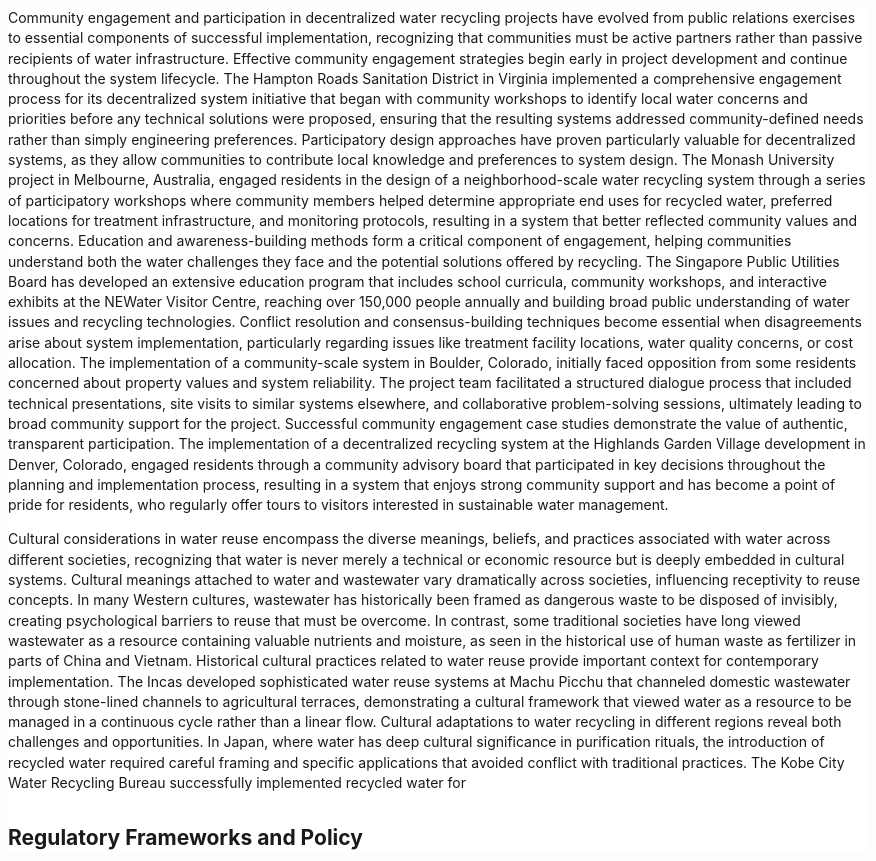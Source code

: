 Community engagement and participation in decentralized water recycling projects have evolved from public relations exercises to essential components of successful implementation, recognizing that communities must be active partners rather than passive recipients of water infrastructure. Effective community engagement strategies begin early in project development and continue throughout the system lifecycle. The Hampton Roads Sanitation District in Virginia implemented a comprehensive engagement process for its decentralized system initiative that began with community workshops to identify local water concerns and priorities before any technical solutions were proposed, ensuring that the resulting systems addressed community-defined needs rather than simply engineering preferences. Participatory design approaches have proven particularly valuable for decentralized systems, as they allow communities to contribute local knowledge and preferences to system design. The Monash University project in Melbourne, Australia, engaged residents in the design of a neighborhood-scale water recycling system through a series of participatory workshops where community members helped determine appropriate end uses for recycled water, preferred locations for treatment infrastructure, and monitoring protocols, resulting in a system that better reflected community values and concerns. Education and awareness-building methods form a critical component of engagement, helping communities understand both the water challenges they face and the potential solutions offered by recycling. The Singapore Public Utilities Board has developed an extensive education program that includes school curricula, community workshops, and interactive exhibits at the NEWater Visitor Centre, reaching over 150,000 people annually and building broad public understanding of water issues and recycling technologies. Conflict resolution and consensus-building techniques become essential when disagreements arise about system implementation, particularly regarding issues like treatment facility locations, water quality concerns, or cost allocation. The implementation of a community-scale system in Boulder, Colorado, initially faced opposition from some residents concerned about property values and system reliability. The project team facilitated a structured dialogue process that included technical presentations, site visits to similar systems elsewhere, and collaborative problem-solving sessions, ultimately leading to broad community support for the project. Successful community engagement case studies demonstrate the value of authentic, transparent participation. The implementation of a decentralized recycling system at the Highlands Garden Village development in Denver, Colorado, engaged residents through a community advisory board that participated in key decisions throughout the planning and implementation process, resulting in a system that enjoys strong community support and has become a point of pride for residents, who regularly offer tours to visitors interested in sustainable water management.

Cultural considerations in water reuse encompass the diverse meanings, beliefs, and practices associated with water across different societies, recognizing that water is never merely a technical or economic resource but is deeply embedded in cultural systems. Cultural meanings attached to water and wastewater vary dramatically across societies, influencing receptivity to reuse concepts. In many Western cultures, wastewater has historically been framed as dangerous waste to be disposed of invisibly, creating psychological barriers to reuse that must be overcome. In contrast, some traditional societies have long viewed wastewater as a resource containing valuable nutrients and moisture, as seen in the historical use of human waste as fertilizer in parts of China and Vietnam. Historical cultural practices related to water reuse provide important context for contemporary implementation. The Incas developed sophisticated water reuse systems at Machu Picchu that channeled domestic wastewater through stone-lined channels to agricultural terraces, demonstrating a cultural framework that viewed water as a resource to be managed in a continuous cycle rather than a linear flow. Cultural adaptations to water recycling in different regions reveal both challenges and opportunities. In Japan, where water has deep cultural significance in purification rituals, the introduction of recycled water required careful framing and specific applications that avoided conflict with traditional practices. The Kobe City Water Recycling Bureau successfully implemented recycled water for

## Regulatory Frameworks and Policy

